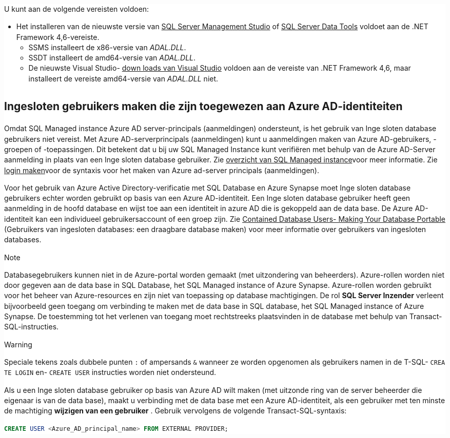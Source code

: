 U kunt aan de volgende vereisten voldoen:

- Het installeren van de nieuwste versie van [SQL Server Management Studio](/sql/ssms/download-sql-server-management-studio-ssms) of [SQL Server Data Tools](/sql/ssdt/download-sql-server-data-tools-ssdt) voldoet aan de .NET Framework 4,6-vereiste.
  - SSMS installeert de x86-versie van *ADAL.DLL*.
  - SSDT installeert de amd64-versie van *ADAL.DLL*.
  - De nieuwste Visual Studio- [down loads van Visual Studio](https://www.visualstudio.com/downloads/download-visual-studio-vs) voldoen aan de vereiste van .NET Framework 4,6, maar installeert de vereiste amd64-versie van *ADAL.DLL* niet.

## <a name="create-contained-users-mapped-to-azure-ad-identities"></a>Ingesloten gebruikers maken die zijn toegewezen aan Azure AD-identiteiten

Omdat SQL Managed instance Azure AD server-principals (aanmeldingen) ondersteunt, is het gebruik van Inge sloten database gebruikers niet vereist. Met Azure AD-serverprincipals (aanmeldingen) kunt u aanmeldingen maken van Azure AD-gebruikers, -groepen of -toepassingen. Dit betekent dat u bij uw SQL Managed Instance kunt verifiëren met behulp van de Azure AD-Server aanmelding in plaats van een Inge sloten database gebruiker. Zie [overzicht van SQL Managed instance](../managed-instance/sql-managed-instance-paas-overview.md#azure-active-directory-integration)voor meer informatie. Zie <a href="/sql/t-sql/statements/create-login-transact-sql?view=azuresqldb-mi-current">login maken</a>voor de syntaxis voor het maken van Azure ad-server principals (aanmeldingen).

Voor het gebruik van Azure Active Directory-verificatie met SQL Database en Azure Synapse moet Inge sloten database gebruikers echter worden gebruikt op basis van een Azure AD-identiteit. Een Inge sloten database gebruiker heeft geen aanmelding in de hoofd database en wijst toe aan een identiteit in azure AD die is gekoppeld aan de data base. De Azure AD-identiteit kan een individueel gebruikersaccount of een groep zijn. Zie [Contained Database Users- Making Your Database Portable](/sql/relational-databases/security/contained-database-users-making-your-database-portable) (Gebruikers van ingesloten databases: een draagbare database maken) voor meer informatie over gebruikers van ingesloten databases.

> [!NOTE]
> Databasegebruikers kunnen niet in de Azure-portal worden gemaakt (met uitzondering van beheerders). Azure-rollen worden niet door gegeven aan de data base in SQL Database, het SQL Managed instance of Azure Synapse. Azure-rollen worden gebruikt voor het beheer van Azure-resources en zijn niet van toepassing op database machtigingen. De rol **SQL Server Inzender** verleent bijvoorbeeld geen toegang om verbinding te maken met de data base in SQL database, het SQL Managed instance of Azure Synapse. De toestemming tot het verlenen van toegang moet rechtstreeks plaatsvinden in de database met behulp van Transact-SQL-instructies.

> [!WARNING]
> Speciale tekens zoals dubbele punten `:` of ampersands `&` wanneer ze worden opgenomen als gebruikers namen in de T-SQL- `CREATE LOGIN` en- `CREATE USER` instructies worden niet ondersteund.

Als u een Inge sloten database gebruiker op basis van Azure AD wilt maken (met uitzonde ring van de server beheerder die eigenaar is van de data base), maakt u verbinding met de data base met een Azure AD-identiteit, als een gebruiker met ten minste de machtiging **wijzigen van een gebruiker** . Gebruik vervolgens de volgende Transact-SQL-syntaxis:

```sql
CREATE USER <Azure_AD_principal_name> FROM EXTERNAL PROVIDER;
```


[11]: ./media/authentication-aad-configure/active-directory-integrated.png
[12]: ./media/authentication-aad-configure/12connect-using-pw-auth2.png
[13]: ./media/authentication-aad-configure/13connect-to-db2.png
